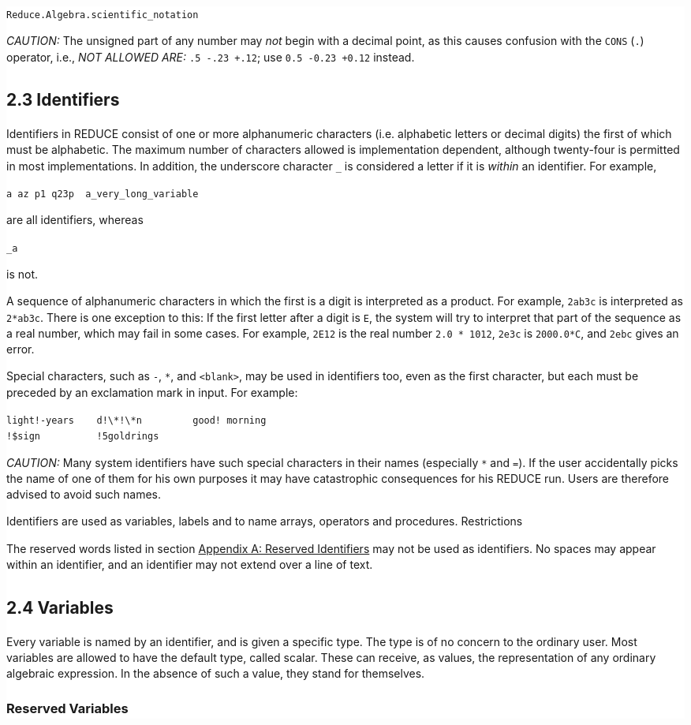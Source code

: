 ```@docs
Reduce.Algebra.scientific_notation
```

*CAUTION:* The unsigned part of any number may *not* begin with a decimal point, as this causes confusion with the `CONS` (`.`) operator, i.e., *NOT ALLOWED ARE:* `.5 -.23 +.12`; use `0.5 -0.23 +0.12` instead.

## 2.3 Identifiers

Identifiers in REDUCE consist of one or more alphanumeric characters (i.e. alphabetic letters or decimal digits) the first of which must be alphabetic. The maximum number of characters allowed is implementation dependent, although twenty-four is permitted in most implementations. In addition, the underscore character `_` is considered a letter if it is *within* an identifier. For example,
```
a az p1 q23p  a_very_long_variable
```
are all identifiers, whereas
```
_a
```
is not.

A sequence of alphanumeric characters in which the first is a digit is interpreted as a product. For example, `2ab3c` is interpreted as `2*ab3c`. There is one exception to this: If the first letter after a digit is `E`, the system will try to interpret that part of the sequence as a real number, which may fail in some cases. For example, `2E12` is the real number `2.0 * 1012`, `2e3c` is `2000.0*C`, and `2ebc` gives an error.

Special characters, such as `-`, `*`, and `<blank>`, may be used in identifiers too, even as the first character, but each must be preceded by an exclamation mark in input. For example:
```
light!-years    d!\*!\*n         good! morning  
!$sign          !5goldrings
```
*CAUTION:* Many system identifiers have such special characters in their names (especially `*` and `=`). If the user accidentally picks the name of one of them for his own purposes it may have catastrophic consequences for his REDUCE run. Users are therefore advised to avoid such names.

Identifiers are used as variables, labels and to name arrays, operators and procedures.
Restrictions

The reserved words listed in section [Appendix A: Reserved Identifiers](@ref) may not be used as identifiers. No spaces may appear within an identifier, and an identifier may not extend over a line of text.

## 2.4 Variables

Every variable is named by an identifier, and is given a specific type. The type is of no concern to the ordinary user. Most variables are allowed to have the default type, called scalar. These can receive, as values, the representation of any ordinary algebraic expression. In the absence of such a value, they stand for themselves.

### Reserved Variables
